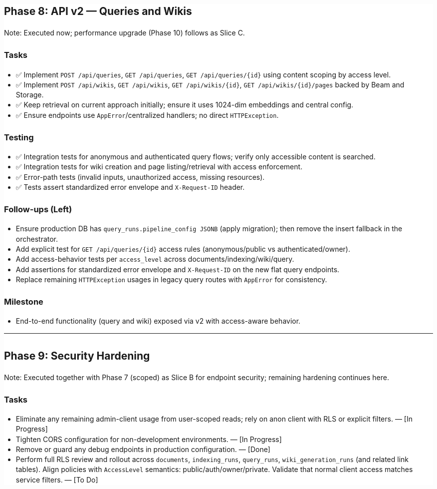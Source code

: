 ## Phase 8: API v2 — Queries and Wikis

Note: Executed now; performance upgrade (Phase 10) follows as Slice C.

### Tasks
- ✅ Implement `POST /api/queries`, `GET /api/queries`, `GET /api/queries/{id}` using content scoping by access level.
- ✅ Implement `POST /api/wikis`, `GET /api/wikis`, `GET /api/wikis/{id}`, `GET /api/wikis/{id}/pages` backed by Beam and Storage.
- ✅ Keep retrieval on current approach initially; ensure it uses 1024-dim embeddings and central config.
- ✅ Ensure endpoints use `AppError`/centralized handlers; no direct `HTTPException`.

### Testing
- ✅ Integration tests for anonymous and authenticated query flows; verify only accessible content is searched.
- ✅ Integration tests for wiki creation and page listing/retrieval with access enforcement.
- ✅ Error-path tests (invalid inputs, unauthorized access, missing resources).
- ✅ Tests assert standardized error envelope and `X-Request-ID` header.

### Follow-ups (Left)
- Ensure production DB has `query_runs.pipeline_config JSONB` (apply migration); then remove the insert fallback in the orchestrator.
- Add explicit test for `GET /api/queries/{id}` access rules (anonymous/public vs authenticated/owner).
- Add access-behavior tests per `access_level` across documents/indexing/wiki/query.
- Add assertions for standardized error envelope and `X-Request-ID` on the new flat query endpoints.
- Replace remaining `HTTPException` usages in legacy query routes with `AppError` for consistency.

### Milestone
- End-to-end functionality (query and wiki) exposed via v2 with access-aware behavior.

---

## Phase 9: Security Hardening

Note: Executed together with Phase 7 (scoped) as Slice B for endpoint security; remaining hardening continues here.

### Tasks
- Eliminate any remaining admin-client usage from user-scoped reads; rely on anon client with RLS or explicit filters. — [In Progress]
- Tighten CORS configuration for non-development environments. — [In Progress]
 - Remove or guard any debug endpoints in production configuration. — [Done]
- Perform full RLS review and rollout across `documents`, `indexing_runs`, `query_runs`, `wiki_generation_runs` (and related link tables). Align policies with `AccessLevel` semantics: public/auth/owner/private. Validate that normal client access matches service filters. — [To Do]

